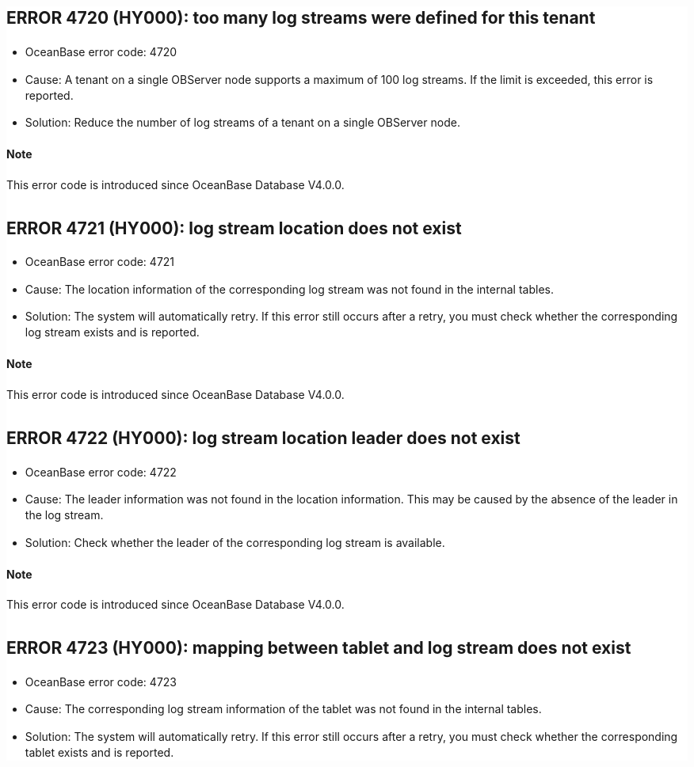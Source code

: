 ## ERROR 4720 (HY000): too many log streams were defined for this tenant

* OceanBase error code: 4720

* Cause: A tenant on a single OBServer node supports a maximum of 100 log streams. If the limit is exceeded, this error is reported.

* Solution: Reduce the number of log streams of a tenant on a single OBServer node.

<main id="notice" type='explain'>
  <h4>Note</h4>
  <p>This error code is introduced since OceanBase Database V4.0.0. </p>
</main>

## ERROR 4721 (HY000): log stream location does not exist

* OceanBase error code: 4721

* Cause: The location information of the corresponding log stream was not found in the internal tables.

* Solution: The system will automatically retry. If this error still occurs after a retry, you must check whether the corresponding log stream exists and is reported.

<main id="notice" type='explain'>
  <h4>Note</h4>
  <p>This error code is introduced since OceanBase Database V4.0.0. </p>
</main>

## ERROR 4722 (HY000): log stream location leader does not exist

* OceanBase error code: 4722

* Cause: The leader information was not found in the location information. This may be caused by the absence of the leader in the log stream.

* Solution: Check whether the leader of the corresponding log stream is available.

<main id="notice" type='explain'>
  <h4>Note</h4>
  <p>This error code is introduced since OceanBase Database V4.0.0. </p>
</main>

## ERROR 4723 (HY000): mapping between tablet and log stream does not exist

* OceanBase error code: 4723

* Cause: The corresponding log stream information of the tablet was not found in the internal tables.

* Solution: The system will automatically retry. If this error still occurs after a retry, you must check whether the corresponding tablet exists and is reported.
